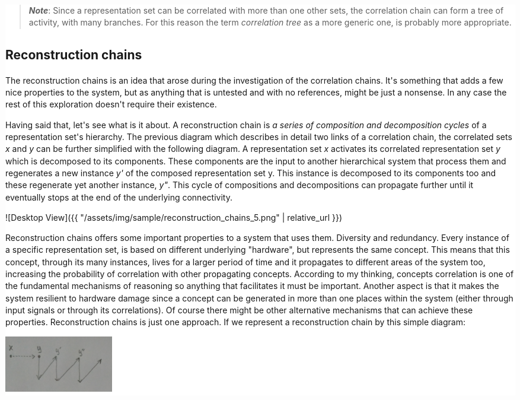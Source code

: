 > ***Note***: Since a representation set can be correlated with more than one other sets, the correlation chain 
can form a tree of activity, with many branches. For this reason the term _correlation tree_ as a more generic one, 
is probably more appropriate.

## Reconstruction chains
The reconstruction chains is an idea that arose during the investigation of the correlation chains. It's something that adds 
a few nice properties to the system, but as anything that is untested and with no references, might be just a nonsense. 
In any case the rest of this exploration doesn't require their existence. 

Having said that, let's see what is it about. A reconstruction chain is _a series of composition and decomposition cycles_ 
of a representation set's hierarchy. The previous diagram which describes in detail two links of a correlation chain, the correlated sets _x_ and _y_ 
can be further simplified with the following diagram. A representation set _x_ activates its correlated representation set _y_ 
which is decomposed to its components. These components are the input to another hierarchical system that process them and 
regenerates a new instance _y'_ of the composed representation set y. This instance is decomposed to its components too 
and these regenerate yet another instance, _y"_. This cycle of compositions and decompositions can propagate further until it 
eventually stops at the end of the underlying connectivity. 

![Desktop View]({{ "/assets/img/sample/reconstruction_chains_5.png" | relative_url }}) 

Reconstruction chains offers some important properties to a system that uses them. Diversity and redundancy. 
Every instance of a specific representation set, is based on different underlying "hardware", but represents the 
same concept. 
This means that this concept, through its many instances, lives for a larger period of time and it propagates to different areas of the 
system too, increasing the probability of correlation with other propagating concepts. According to my thinking, 
concepts correlation is one of the fundamental mechanisms of reasoning so anything that facilitates it must be important. 
Another aspect is that it makes the system resilient to hardware damage since a concept can be generated in more than 
one places within the system (either through input signals or through its correlations). 
Of course there might be other alternative mechanisms that can achieve these properties. Reconstruction chains 
is just one approach. If we represent a reconstruction chain by this simple diagram:

<img src="/assets/img/sample/chains_notation_3.png" alt="chains_notation_3" width="180"/>
